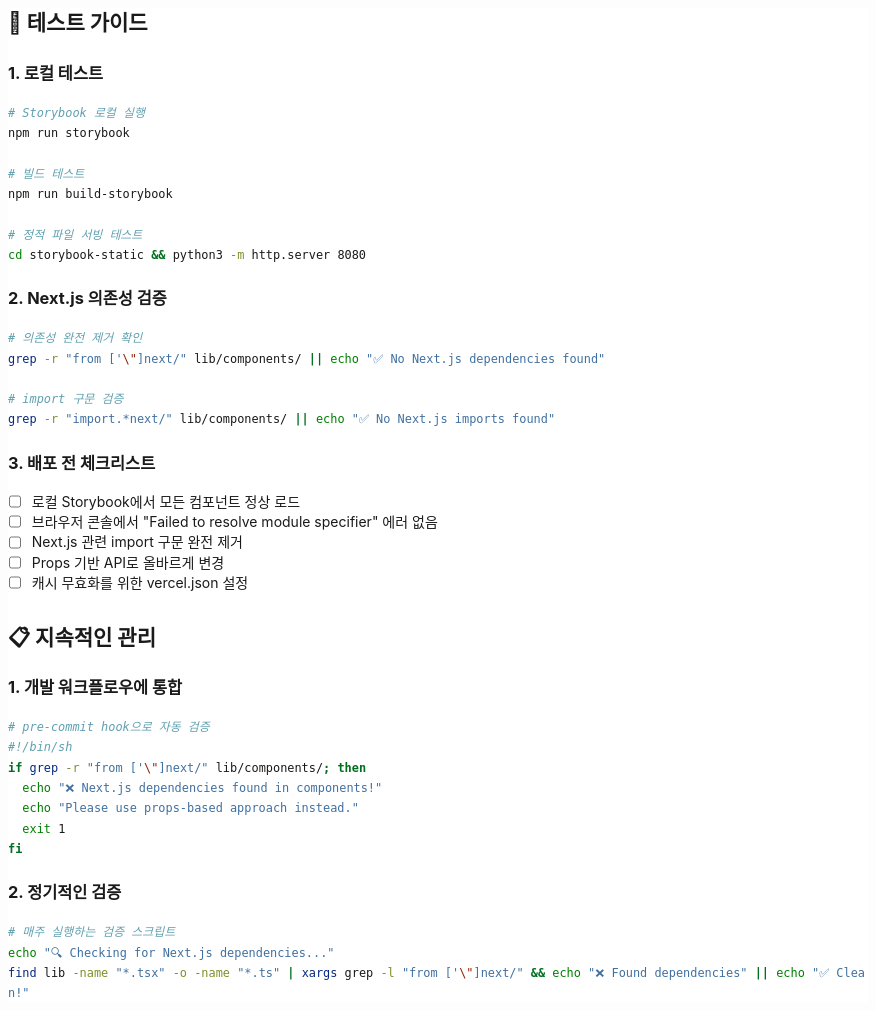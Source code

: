 ## 🧪 테스트 가이드

### 1. 로컬 테스트
```bash
# Storybook 로컬 실행
npm run storybook

# 빌드 테스트  
npm run build-storybook

# 정적 파일 서빙 테스트
cd storybook-static && python3 -m http.server 8080
```

### 2. Next.js 의존성 검증
```bash
# 의존성 완전 제거 확인
grep -r "from ['\"]next/" lib/components/ || echo "✅ No Next.js dependencies found"

# import 구문 검증
grep -r "import.*next/" lib/components/ || echo "✅ No Next.js imports found"
```

### 3. 배포 전 체크리스트
- [ ] 로컬 Storybook에서 모든 컴포넌트 정상 로드
- [ ] 브라우저 콘솔에서 "Failed to resolve module specifier" 에러 없음
- [ ] Next.js 관련 import 구문 완전 제거
- [ ] Props 기반 API로 올바르게 변경
- [ ] 캐시 무효화를 위한 vercel.json 설정

## 📋 지속적인 관리

### 1. 개발 워크플로우에 통합
```bash
# pre-commit hook으로 자동 검증
#!/bin/sh
if grep -r "from ['\"]next/" lib/components/; then
  echo "❌ Next.js dependencies found in components!"
  echo "Please use props-based approach instead."
  exit 1
fi
```

### 2. 정기적인 검증
```bash
# 매주 실행하는 검증 스크립트
echo "🔍 Checking for Next.js dependencies..."
find lib -name "*.tsx" -o -name "*.ts" | xargs grep -l "from ['\"]next/" && echo "❌ Found dependencies" || echo "✅ Clean!"
```
